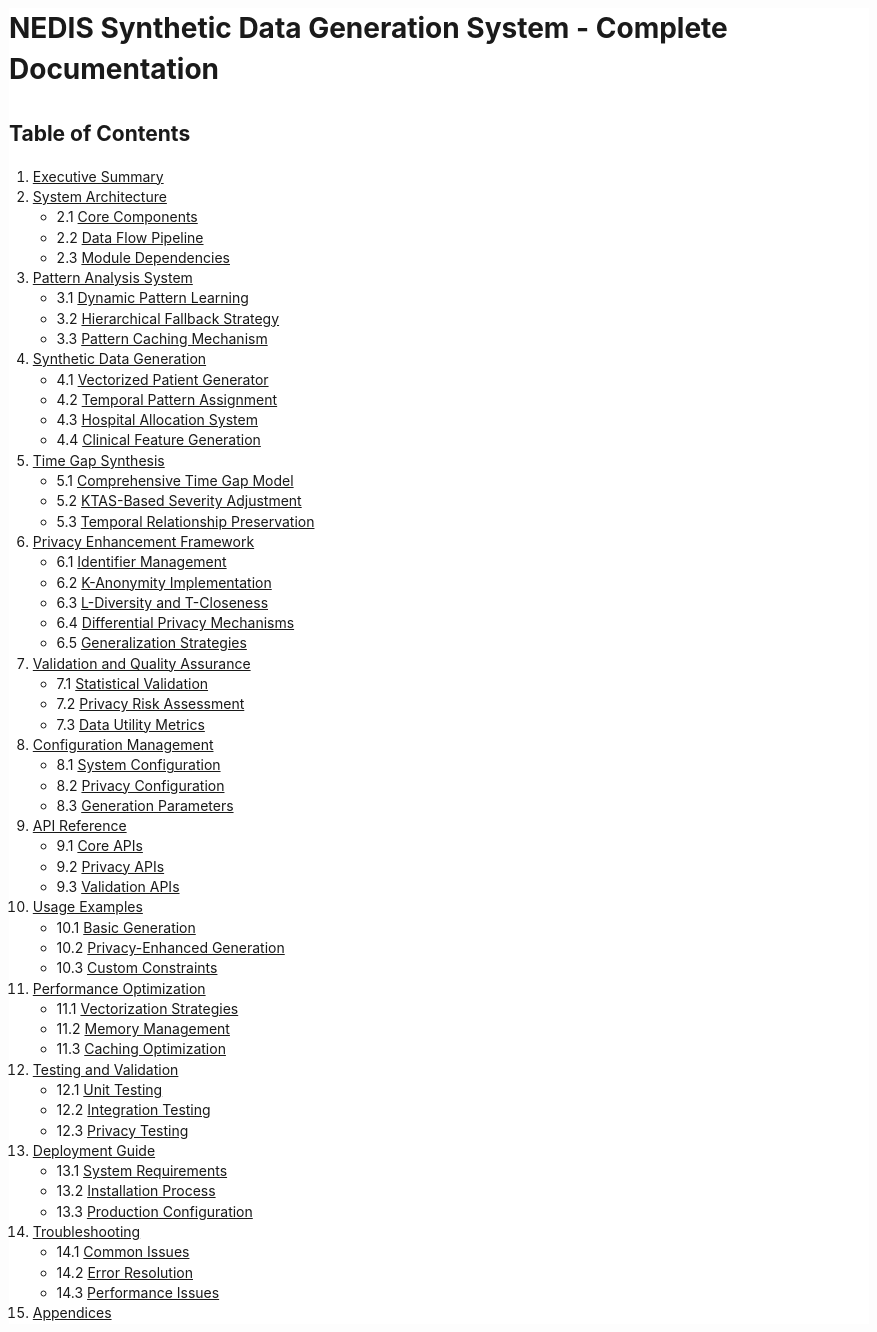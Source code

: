 # NEDIS Synthetic Data Generation System - Complete Documentation

## Table of Contents

1. [Executive Summary](#1-executive-summary)
2. [System Architecture](#2-system-architecture)
   - 2.1 [Core Components](#21-core-components)
   - 2.2 [Data Flow Pipeline](#22-data-flow-pipeline)
   - 2.3 [Module Dependencies](#23-module-dependencies)
3. [Pattern Analysis System](#3-pattern-analysis-system)
   - 3.1 [Dynamic Pattern Learning](#31-dynamic-pattern-learning)
   - 3.2 [Hierarchical Fallback Strategy](#32-hierarchical-fallback-strategy)
   - 3.3 [Pattern Caching Mechanism](#33-pattern-caching-mechanism)
4. [Synthetic Data Generation](#4-synthetic-data-generation)
   - 4.1 [Vectorized Patient Generator](#41-vectorized-patient-generator)
   - 4.2 [Temporal Pattern Assignment](#42-temporal-pattern-assignment)
   - 4.3 [Hospital Allocation System](#43-hospital-allocation-system)
   - 4.4 [Clinical Feature Generation](#44-clinical-feature-generation)
5. [Time Gap Synthesis](#5-time-gap-synthesis)
   - 5.1 [Comprehensive Time Gap Model](#51-comprehensive-time-gap-model)
   - 5.2 [KTAS-Based Severity Adjustment](#52-ktas-based-severity-adjustment)
   - 5.3 [Temporal Relationship Preservation](#53-temporal-relationship-preservation)
6. [Privacy Enhancement Framework](#6-privacy-enhancement-framework)
   - 6.1 [Identifier Management](#61-identifier-management)
   - 6.2 [K-Anonymity Implementation](#62-k-anonymity-implementation)
   - 6.3 [L-Diversity and T-Closeness](#63-l-diversity-and-t-closeness)
   - 6.4 [Differential Privacy Mechanisms](#64-differential-privacy-mechanisms)
   - 6.5 [Generalization Strategies](#65-generalization-strategies)
7. [Validation and Quality Assurance](#7-validation-and-quality-assurance)
   - 7.1 [Statistical Validation](#71-statistical-validation)
   - 7.2 [Privacy Risk Assessment](#72-privacy-risk-assessment)
   - 7.3 [Data Utility Metrics](#73-data-utility-metrics)
8. [Configuration Management](#8-configuration-management)
   - 8.1 [System Configuration](#81-system-configuration)
   - 8.2 [Privacy Configuration](#82-privacy-configuration)
   - 8.3 [Generation Parameters](#83-generation-parameters)
9. [API Reference](#9-api-reference)
   - 9.1 [Core APIs](#91-core-apis)
   - 9.2 [Privacy APIs](#92-privacy-apis)
   - 9.3 [Validation APIs](#93-validation-apis)
10. [Usage Examples](#10-usage-examples)
    - 10.1 [Basic Generation](#101-basic-generation)
    - 10.2 [Privacy-Enhanced Generation](#102-privacy-enhanced-generation)
    - 10.3 [Custom Constraints](#103-custom-constraints)
11. [Performance Optimization](#11-performance-optimization)
    - 11.1 [Vectorization Strategies](#111-vectorization-strategies)
    - 11.2 [Memory Management](#112-memory-management)
    - 11.3 [Caching Optimization](#113-caching-optimization)
12. [Testing and Validation](#12-testing-and-validation)
    - 12.1 [Unit Testing](#121-unit-testing)
    - 12.2 [Integration Testing](#122-integration-testing)
    - 12.3 [Privacy Testing](#123-privacy-testing)
13. [Deployment Guide](#13-deployment-guide)
    - 13.1 [System Requirements](#131-system-requirements)
    - 13.2 [Installation Process](#132-installation-process)
    - 13.3 [Production Configuration](#133-production-configuration)
14. [Troubleshooting](#14-troubleshooting)
    - 14.1 [Common Issues](#141-common-issues)
    - 14.2 [Error Resolution](#142-error-resolution)
    - 14.3 [Performance Issues](#143-performance-issues)
15. [Appendices](#15-appendices)